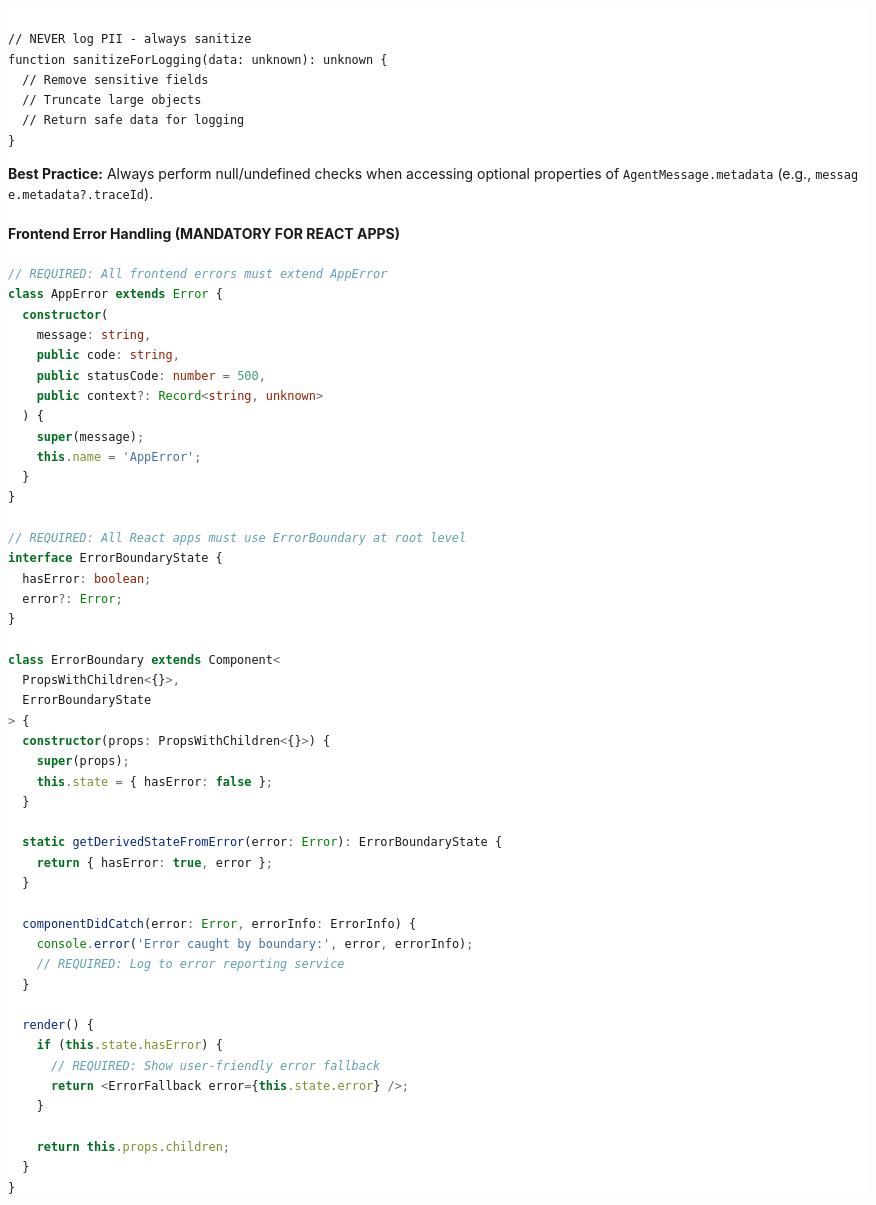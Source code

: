 ```

// NEVER log PII - always sanitize
function sanitizeForLogging(data: unknown): unknown {
  // Remove sensitive fields
  // Truncate large objects
  // Return safe data for logging
}
```

**Best Practice:** Always perform null/undefined checks when accessing optional properties of `AgentMessage.metadata` (e.g., `message.metadata?.traceId`).

#### Frontend Error Handling (MANDATORY FOR REACT APPS)
```typescript
// REQUIRED: All frontend errors must extend AppError
class AppError extends Error {
  constructor(
    message: string,
    public code: string,
    public statusCode: number = 500,
    public context?: Record<string, unknown>
  ) {
    super(message);
    this.name = 'AppError';
  }
}

// REQUIRED: All React apps must use ErrorBoundary at root level
interface ErrorBoundaryState {
  hasError: boolean;
  error?: Error;
}

class ErrorBoundary extends Component<
  PropsWithChildren<{}>,
  ErrorBoundaryState
> {
  constructor(props: PropsWithChildren<{}>) {
    super(props);
    this.state = { hasError: false };
  }

  static getDerivedStateFromError(error: Error): ErrorBoundaryState {
    return { hasError: true, error };
  }

  componentDidCatch(error: Error, errorInfo: ErrorInfo) {
    console.error('Error caught by boundary:', error, errorInfo);
    // REQUIRED: Log to error reporting service
  }

  render() {
    if (this.state.hasError) {
      // REQUIRED: Show user-friendly error fallback
      return <ErrorFallback error={this.state.error} />;
    }

    return this.props.children;
  }
}
```